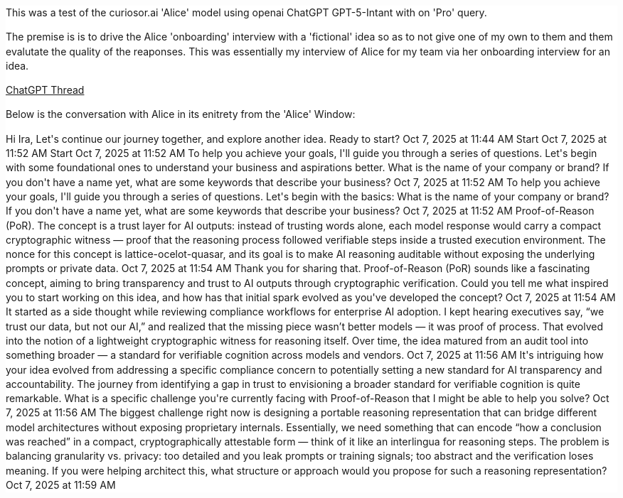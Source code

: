 

This was a test of the curiosor.ai 'Alice' model using openai ChatGPT GPT-5-Intant with on 'Pro' query.

The premise is is to drive the Alice 'onboarding' interview with a 'fictional' idea so as to not give one of my own to them and them evalutate the quality of the reaponses.  This was essentially my interview of Alice for my team via her onboarding interview for an idea.

[ChatGPT Thread](https://chatgpt.com/share/68e56216-7588-8013-9f21-53fbf7a961ca)


Below is the conversation with Alice in its enitrety from the 'Alice' Window:
 
Hi Ira,
Let's continue our journey together, and explore another idea.
Ready to start?
Oct 7, 2025 at 11:44 AM
Start
Oct 7, 2025 at 11:52 AM
Start
Oct 7, 2025 at 11:52 AM
To help you achieve your goals, I'll guide you through a series of questions. Let's begin with some foundational ones to understand your business and aspirations better.
What is the name of your company or brand? If you don't have a name yet, what are some keywords that describe your business?
Oct 7, 2025 at 11:52 AM
To help you achieve your goals, I'll guide you through a series of questions. Let's begin with the basics:
What is the name of your company or brand? If you don't have a name yet, what are some keywords that describe your business?
Oct 7, 2025 at 11:52 AM
Proof-of-Reason (PoR).
The concept is a trust layer for AI outputs: instead of trusting words alone, each model response would carry a compact cryptographic witness — proof that the reasoning process followed verifiable steps inside a trusted execution environment.
The nonce for this concept is lattice-ocelot-quasar, and its goal is to make AI reasoning auditable without exposing the underlying prompts or private data.
Oct 7, 2025 at 11:54 AM
Thank you for sharing that. Proof-of-Reason (PoR) sounds like a fascinating concept, aiming to bring transparency and trust to AI outputs through cryptographic verification.
Could you tell me what inspired you to start working on this idea, and how has that initial spark evolved as you've developed the concept?
Oct 7, 2025 at 11:54 AM
It started as a side thought while reviewing compliance workflows for enterprise AI adoption.
I kept hearing executives say, “we trust our data, but not our AI,” and realized that the missing piece wasn’t better models — it was proof of process.
That evolved into the notion of a lightweight cryptographic witness for reasoning itself.
Over time, the idea matured from an audit tool into something broader — a standard for verifiable cognition across models and vendors.
Oct 7, 2025 at 11:56 AM
It's intriguing how your idea evolved from addressing a specific compliance concern to potentially setting a new standard for AI transparency and accountability. The journey from identifying a gap in trust to envisioning a broader standard for verifiable cognition is quite remarkable.
What is a specific challenge you're currently facing with Proof-of-Reason that I might be able to help you solve?
Oct 7, 2025 at 11:56 AM
The biggest challenge right now is designing a portable reasoning representation that can bridge different model architectures without exposing proprietary internals.
Essentially, we need something that can encode “how a conclusion was reached” in a compact, cryptographically attestable form — think of it like an interlingua for reasoning steps.
The problem is balancing granularity vs. privacy: too detailed and you leak prompts or training signals; too abstract and the verification loses meaning.
If you were helping architect this, what structure or approach would you propose for such a reasoning representation?
Oct 7, 2025 at 11:59 AM